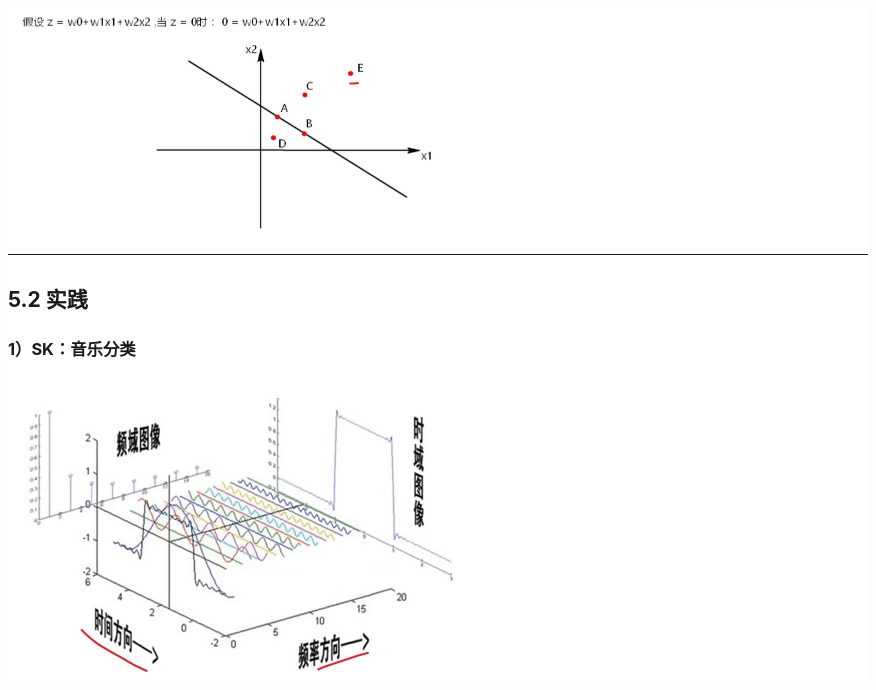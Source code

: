 <img src="pyspark.assets/4-12.png" style="zoom:50%;" />



----

## 5.2 实践

### 1）SK：音乐分类

<img src="pyspark.assets/4-1.png" style="zoom:50%;" />
